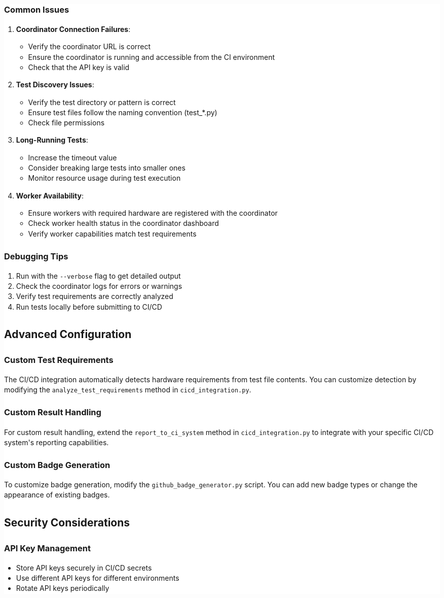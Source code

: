 ### Common Issues

1. **Coordinator Connection Failures**:
   - Verify the coordinator URL is correct
   - Ensure the coordinator is running and accessible from the CI environment
   - Check that the API key is valid

2. **Test Discovery Issues**:
   - Verify the test directory or pattern is correct
   - Ensure test files follow the naming convention (test_*.py)
   - Check file permissions

3. **Long-Running Tests**:
   - Increase the timeout value
   - Consider breaking large tests into smaller ones
   - Monitor resource usage during test execution

4. **Worker Availability**:
   - Ensure workers with required hardware are registered with the coordinator
   - Check worker health status in the coordinator dashboard
   - Verify worker capabilities match test requirements

### Debugging Tips

1. Run with the `--verbose` flag to get detailed output
2. Check the coordinator logs for errors or warnings
3. Verify test requirements are correctly analyzed
4. Run tests locally before submitting to CI/CD

## Advanced Configuration

### Custom Test Requirements

The CI/CD integration automatically detects hardware requirements from test file contents. You can customize detection by modifying the `analyze_test_requirements` method in `cicd_integration.py`.

### Custom Result Handling

For custom result handling, extend the `report_to_ci_system` method in `cicd_integration.py` to integrate with your specific CI/CD system's reporting capabilities.

### Custom Badge Generation

To customize badge generation, modify the `github_badge_generator.py` script. You can add new badge types or change the appearance of existing badges.

## Security Considerations

### API Key Management

- Store API keys securely in CI/CD secrets
- Use different API keys for different environments
- Rotate API keys periodically
